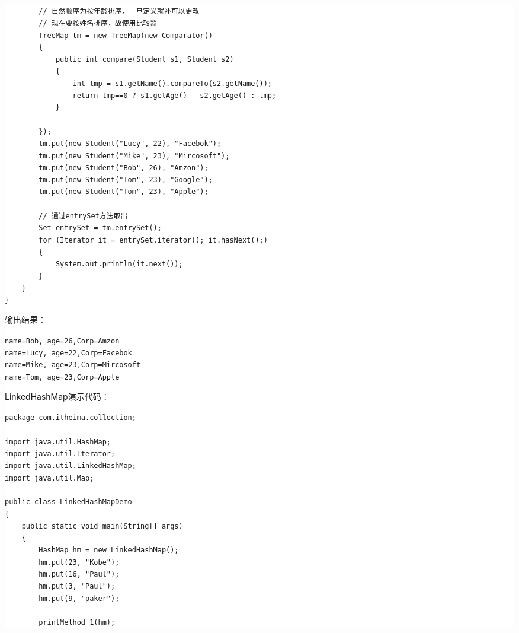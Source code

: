     		// 自然顺序为按年龄排序，一旦定义就补可以更改
    		// 现在要按姓名排序，故使用比较器
    		TreeMap tm = new TreeMap(new Comparator()
    		{
    			public int compare(Student s1, Student s2)
    			{
    				int tmp = s1.getName().compareTo(s2.getName());
    				return tmp==0 ? s1.getAge() - s2.getAge() : tmp;
    			}

    		});
    		tm.put(new Student("Lucy", 22), "Facebok");
    		tm.put(new Student("Mike", 23), "Mircosoft");
    		tm.put(new Student("Bob", 26), "Amzon");
    		tm.put(new Student("Tom", 23), "Google");
    		tm.put(new Student("Tom", 23), "Apple");

    		// 通过entrySet方法取出
    		Set entrySet = tm.entrySet();
    		for (Iterator it = entrySet.iterator(); it.hasNext();)
    		{
    			System.out.println(it.next());
    		}
    	}
    }


输出结果：


    name=Bob, age=26,Corp=Amzon
    name=Lucy, age=22,Corp=Facebok
    name=Mike, age=23,Corp=Mircosoft
    name=Tom, age=23,Corp=Apple


LinkedHashMap演示代码：


    package com.itheima.collection;

    import java.util.HashMap;
    import java.util.Iterator;
    import java.util.LinkedHashMap;
    import java.util.Map;

    public class LinkedHashMapDemo
    {
    	public static void main(String[] args)
    	{
    		HashMap hm = new LinkedHashMap();
    		hm.put(23, "Kobe");
    		hm.put(16, "Paul");
    		hm.put(3, "Paul");
    		hm.put(9, "paker");

    		printMethod_1(hm);
